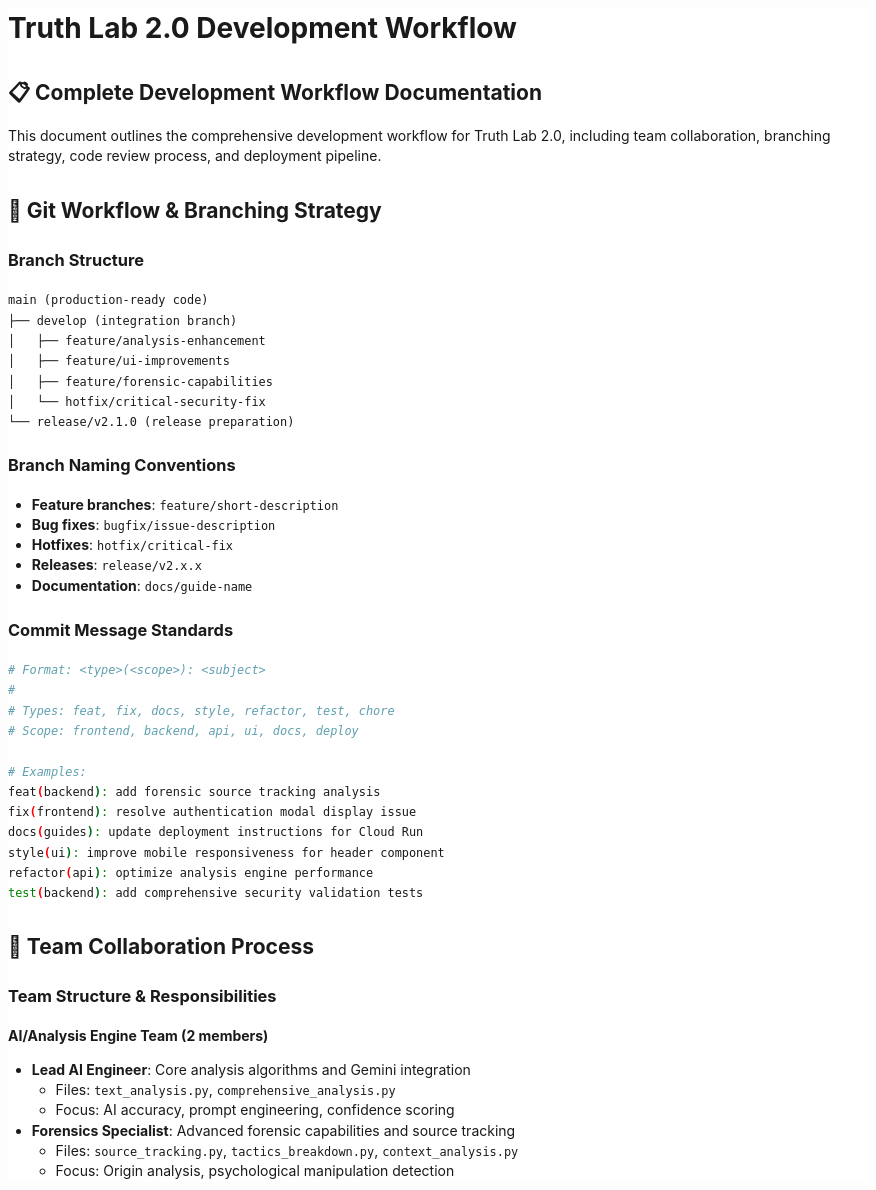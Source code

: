 # Truth Lab 2.0 Development Workflow

## 📋 Complete Development Workflow Documentation

This document outlines the comprehensive development workflow for Truth Lab 2.0, including team collaboration, branching strategy, code review process, and deployment pipeline.

## 🌟 Git Workflow & Branching Strategy

### Branch Structure
```
main (production-ready code)
├── develop (integration branch)
│   ├── feature/analysis-enhancement
│   ├── feature/ui-improvements  
│   ├── feature/forensic-capabilities
│   └── hotfix/critical-security-fix
└── release/v2.1.0 (release preparation)
```

### Branch Naming Conventions
- **Feature branches**: `feature/short-description`
- **Bug fixes**: `bugfix/issue-description`
- **Hotfixes**: `hotfix/critical-fix`
- **Releases**: `release/v2.x.x`
- **Documentation**: `docs/guide-name`

### Commit Message Standards
```bash
# Format: <type>(<scope>): <subject>
# 
# Types: feat, fix, docs, style, refactor, test, chore
# Scope: frontend, backend, api, ui, docs, deploy

# Examples:
feat(backend): add forensic source tracking analysis
fix(frontend): resolve authentication modal display issue  
docs(guides): update deployment instructions for Cloud Run
style(ui): improve mobile responsiveness for header component
refactor(api): optimize analysis engine performance
test(backend): add comprehensive security validation tests
```

## 👥 Team Collaboration Process

### Team Structure & Responsibilities

**AI/Analysis Engine Team (2 members)**
- **Lead AI Engineer**: Core analysis algorithms and Gemini integration
  - Files: `text_analysis.py`, `comprehensive_analysis.py`
  - Focus: AI accuracy, prompt engineering, confidence scoring
- **Forensics Specialist**: Advanced forensic capabilities and source tracking
  - Files: `source_tracking.py`, `tactics_breakdown.py`, `context_analysis.py`
  - Focus: Origin analysis, psychological manipulation detection
